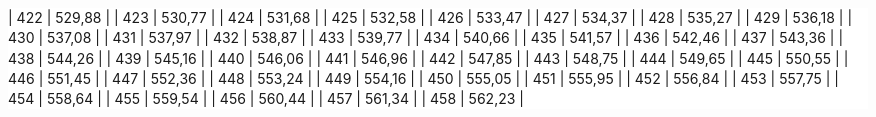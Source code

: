 | 422  | 529,88  |
| 423  | 530,77  |
| 424  | 531,68  |
| 425  | 532,58  |
| 426  | 533,47  |
| 427  | 534,37  |
| 428  | 535,27  |
| 429  | 536,18  |
| 430  | 537,08  |
| 431  | 537,97  |
| 432  | 538,87  |
| 433  | 539,77  |
| 434  | 540,66  |
| 435  | 541,57  |
| 436  | 542,46  |
| 437  | 543,36  |
| 438  | 544,26  |
| 439  | 545,16  |
| 440  | 546,06  |
| 441  | 546,96  |
| 442  | 547,85  |
| 443  | 548,75  |
| 444  | 549,65  |
| 445  | 550,55  |
| 446  | 551,45  |
| 447  | 552,36  |
| 448  | 553,24  |
| 449  | 554,16  |
| 450  | 555,05  |
| 451  | 555,95  |
| 452  | 556,84  |
| 453  | 557,75  |
| 454  | 558,64  |
| 455  | 559,54  |
| 456  | 560,44  |
| 457  | 561,34  |
| 458  | 562,23  |
